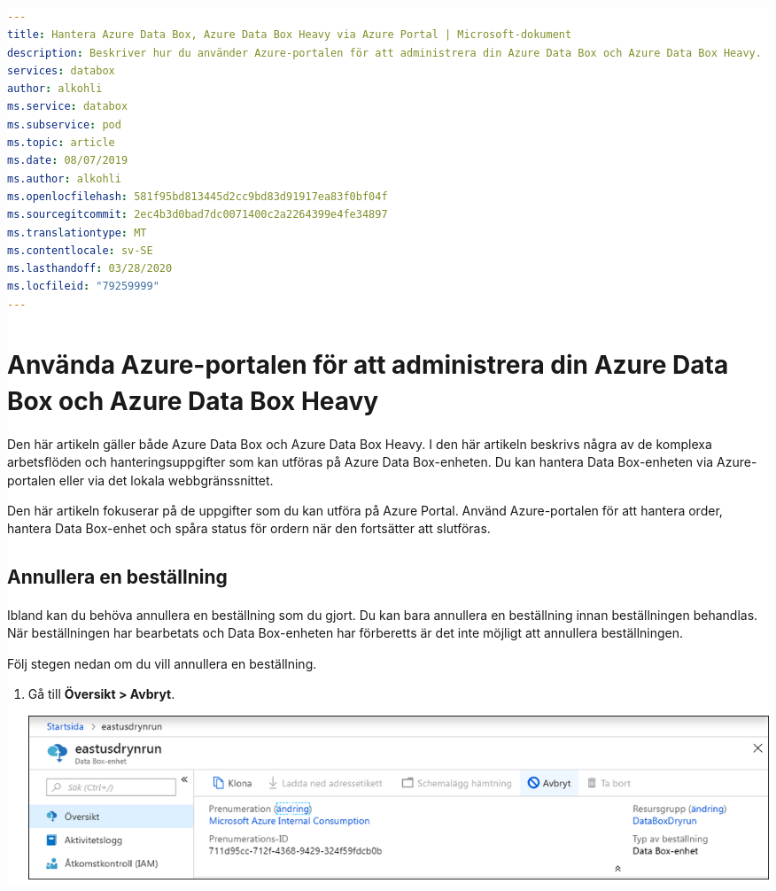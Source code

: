 ```yaml
---
title: Hantera Azure Data Box, Azure Data Box Heavy via Azure Portal | Microsoft-dokument
description: Beskriver hur du använder Azure-portalen för att administrera din Azure Data Box och Azure Data Box Heavy.
services: databox
author: alkohli
ms.service: databox
ms.subservice: pod
ms.topic: article
ms.date: 08/07/2019
ms.author: alkohli
ms.openlocfilehash: 581f95bd813445d2cc9bd83d91917ea83f0bf04f
ms.sourcegitcommit: 2ec4b3d0bad7dc0071400c2a2264399e4fe34897
ms.translationtype: MT
ms.contentlocale: sv-SE
ms.lasthandoff: 03/28/2020
ms.locfileid: "79259999"
---
```

# <a name="use-the-azure-portal-to-administer-your-azure-data-box-and-azure-data-box-heavy"></a>Använda Azure-portalen för att administrera din Azure Data Box och Azure Data Box Heavy

Den här artikeln gäller både Azure Data Box och Azure Data Box Heavy. I den här artikeln beskrivs några av de komplexa arbetsflöden och hanteringsuppgifter som kan utföras på Azure Data Box-enheten. Du kan hantera Data Box-enheten via Azure-portalen eller via det lokala webbgränssnittet.

Den här artikeln fokuserar på de uppgifter som du kan utföra på Azure Portal. Använd Azure-portalen för att hantera order, hantera Data Box-enhet och spåra status för ordern när den fortsätter att slutföras.


## <a name="cancel-an-order"></a>Annullera en beställning

Ibland kan du behöva annullera en beställning som du gjort. Du kan bara annullera en beställning innan beställningen behandlas. När beställningen har bearbetats och Data Box-enheten har förberetts är det inte möjligt att annullera beställningen.

Följ stegen nedan om du vill annullera en beställning.

1.  Gå till **Översikt > Avbryt**.

    ![Annullera beställning 1](media/data-box-portal-admin/cancel-order1.png)
